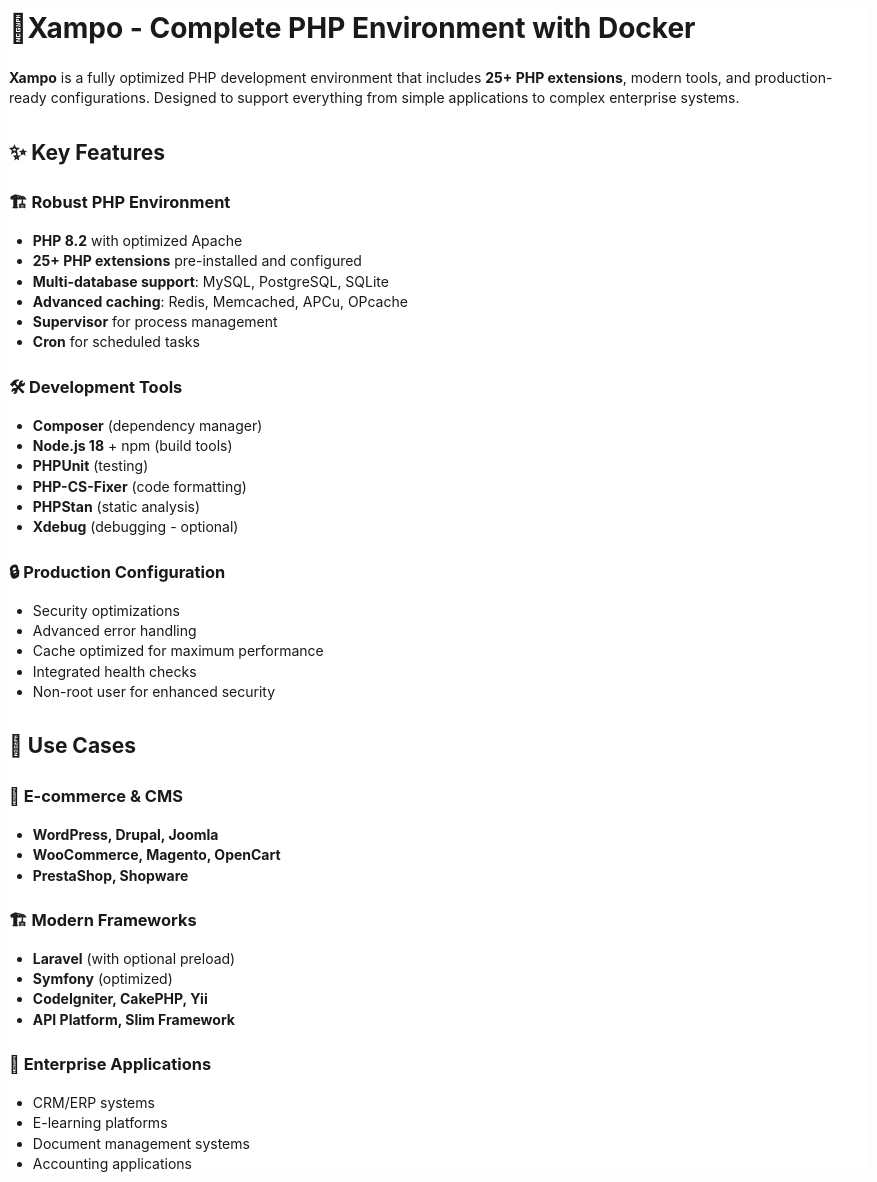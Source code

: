 # 🚀Xampo - Complete PHP Environment with Docker

**Xampo** is a fully optimized PHP development environment that includes **25+ PHP extensions**, modern tools, and production-ready configurations. Designed to support everything from simple applications to complex enterprise systems.

## ✨ Key Features

### 🏗️ **Robust PHP Environment**
- **PHP 8.2** with optimized Apache
- **25+ PHP extensions** pre-installed and configured
- **Multi-database support**: MySQL, PostgreSQL, SQLite
- **Advanced caching**: Redis, Memcached, APCu, OPcache
- **Supervisor** for process management
- **Cron** for scheduled tasks

### 🛠️ **Development Tools**
- **Composer** (dependency manager)
- **Node.js 18** + npm (build tools)
- **PHPUnit** (testing)
- **PHP-CS-Fixer** (code formatting)
- **PHPStan** (static analysis)
- **Xdebug** (debugging - optional)

### 🔒 **Production Configuration**
- Security optimizations
- Advanced error handling
- Cache optimized for maximum performance
- Integrated health checks
- Non-root user for enhanced security

## 🎯 Use Cases

### 🛒 **E-commerce & CMS**
- **WordPress, Drupal, Joomla**
- **WooCommerce, Magento, OpenCart**
- **PrestaShop, Shopware**

### 🏗️ **Modern Frameworks**
- **Laravel** (with optional preload)
- **Symfony** (optimized)
- **CodeIgniter, CakePHP, Yii**
- **API Platform, Slim Framework**

### 💼 **Enterprise Applications**
- CRM/ERP systems
- E-learning platforms
- Document management systems
- Accounting applications

